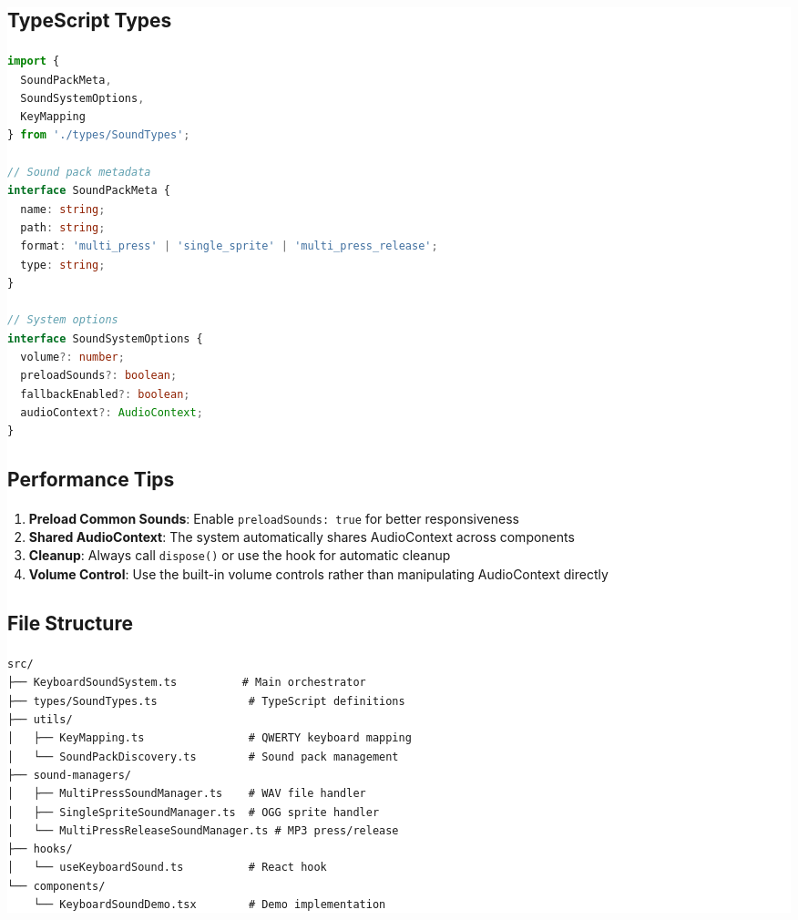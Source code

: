 ## TypeScript Types

```typescript
import { 
  SoundPackMeta, 
  SoundSystemOptions, 
  KeyMapping 
} from './types/SoundTypes';

// Sound pack metadata
interface SoundPackMeta {
  name: string;
  path: string;
  format: 'multi_press' | 'single_sprite' | 'multi_press_release';
  type: string;
}

// System options
interface SoundSystemOptions {
  volume?: number;
  preloadSounds?: boolean;
  fallbackEnabled?: boolean;
  audioContext?: AudioContext;
}
```

## Performance Tips

1. **Preload Common Sounds**: Enable `preloadSounds: true` for better responsiveness
2. **Shared AudioContext**: The system automatically shares AudioContext across components
3. **Cleanup**: Always call `dispose()` or use the hook for automatic cleanup
4. **Volume Control**: Use the built-in volume controls rather than manipulating AudioContext directly

## File Structure

```
src/
├── KeyboardSoundSystem.ts          # Main orchestrator
├── types/SoundTypes.ts              # TypeScript definitions
├── utils/
│   ├── KeyMapping.ts                # QWERTY keyboard mapping
│   └── SoundPackDiscovery.ts        # Sound pack management
├── sound-managers/
│   ├── MultiPressSoundManager.ts    # WAV file handler
│   ├── SingleSpriteSoundManager.ts  # OGG sprite handler
│   └── MultiPressReleaseSoundManager.ts # MP3 press/release
├── hooks/
│   └── useKeyboardSound.ts          # React hook
└── components/
    └── KeyboardSoundDemo.tsx        # Demo implementation
```
